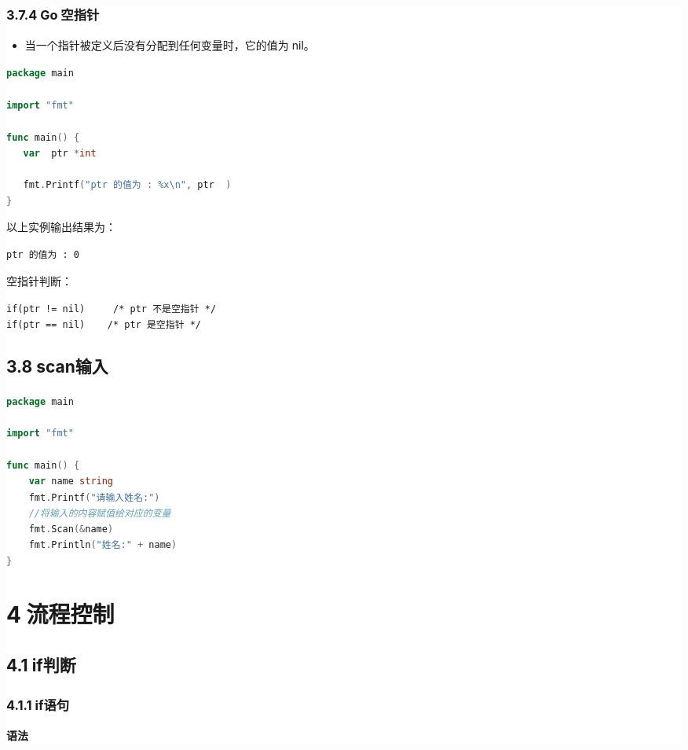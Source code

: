 ### 3.7.4 Go 空指针

+ 当一个指针被定义后没有分配到任何变量时，它的值为 nil。

```go
package main

import "fmt"

func main() {
   var  ptr *int

   fmt.Printf("ptr 的值为 : %x\n", ptr  )
}
```

以上实例输出结果为：

```
ptr 的值为 : 0
```

空指针判断：

```
if(ptr != nil)     /* ptr 不是空指针 */
if(ptr == nil)    /* ptr 是空指针 */
```

## 3.8 scan输入

```go
package main

import "fmt"

func main() {
	var name string
	fmt.Printf("请输入姓名:")
	//将输入的内容赋值给对应的变量
	fmt.Scan(&name)
	fmt.Println("姓名:" + name)
}
```

# 4 流程控制

## 4.1  if判断

### 4.1.1 if语句

**语法**

